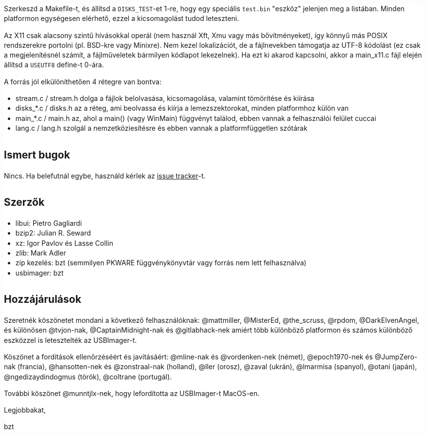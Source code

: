 Szerkeszd a Makefile-t, és állítsd a `DISKS_TEST`-et 1-re, hogy egy speciális `test.bin` "eszköz" jelenjen meg a listában. Minden
platformon egységesen elérhető, ezzel a kicsomagolást tudod leteszteni.

Az X11 csak alacsony szintű hívásokkal operál (nem használ Xft, Xmu vagy más bővítményeket), így könnyű más POSIX rendszerekre portolni (pl.
BSD-kre vagy Minixre). Nem kezel lokalizációt, de a fájlnevekben támogatja az UTF-8 kódolást (ez csak a megjelenítésnél számít, a fájlműveletek
bármilyen kódlapot lekezelnek). Ha ezt ki akarod kapcsolni, akkor a main_x11.c fájl elején állítsd a `USEUTF8` define-t 0-ára.

A forrás jól elkülöníthetően 4 rétegre van bontva:
- stream.c / stream.h dolga a fájlok belolvasása, kicsomagolása, valamint tömörítése és kiírása
- disks_*.c / disks.h az a réteg, ami beolvassa és kiírja a lemezszektorokat, minden platformhoz külön van
- main_*.c / main.h az, ahol a main() (vagy WinMain) függvényt találod, ebben vannak a felhasználói felület cuccai
- lang.c / lang.h szolgál a nemzetköziesítésre és ebben vannak a platformfüggetlen szótárak

Ismert bugok
------------

Nincs. Ha belefutnál egybe, használd kérlek az [issue tracker](https://gitlab.com/bztsrc/usbimager/issues)-t.

Szerzők
-------

- libui: Pietro Gagliardi
- bzip2: Julian R. Seward
- xz: Igor Pavlov és Lasse Collin
- zlib: Mark Adler
- zip kezelés: bzt (semmilyen PKWARE függvénykönyvtár vagy forrás nem lett felhasználva)
- usbimager: bzt

Hozzájárulások
--------------

Szeretnék köszönetet mondani a következő felhasználóknak: @mattmiller, @MisterEd, @the_scruss, @rpdom, @DarkElvenAngel, és különösen
@tvjon-nak, @CaptainMidnight-nak és @gitlabhack-nek amiért több különböző platformon és számos különböző eszközzel is letesztelték az USBImager-t.

Köszönet a fordítások ellenőrzéséért és javításáért: @mline-nak és @vordenken-nek (német), @epoch1970-nek és @JumpZero-nak (francia), @hansotten-nek és @zonstraal-nak (holland), @ller (orosz), @zaval (ukrán), @lmarmisa (spanyol), @otani (japán), @ngedizaydindogmus (török), @coltrane (portugál).

További köszönet @munntjlx-nek, hogy lefordította az USBImager-t MacOS-en.

Legjobbakat,

bzt
